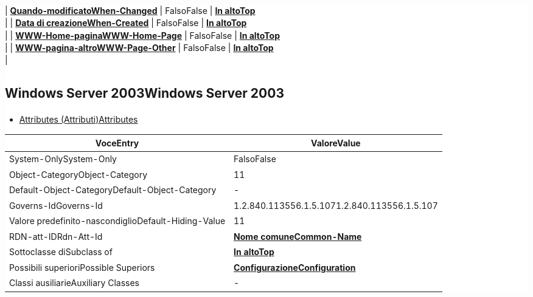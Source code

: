 | [<span data-ttu-id="9a4b5-367">**Quando-modificato**</span><span class="sxs-lookup"><span data-stu-id="9a4b5-367">**When-Changed**</span></span>](a-whenchanged.md)                                     | <span data-ttu-id="9a4b5-368">Falso</span><span class="sxs-lookup"><span data-stu-id="9a4b5-368">False</span></span>     | [<span data-ttu-id="9a4b5-369">**In alto**</span><span class="sxs-lookup"><span data-stu-id="9a4b5-369">**Top**</span></span>](c-top.md)<br/> |
| [<span data-ttu-id="9a4b5-370">**Data di creazione**</span><span class="sxs-lookup"><span data-stu-id="9a4b5-370">**When-Created**</span></span>](a-whencreated.md)                                     | <span data-ttu-id="9a4b5-371">Falso</span><span class="sxs-lookup"><span data-stu-id="9a4b5-371">False</span></span>     | [<span data-ttu-id="9a4b5-372">**In alto**</span><span class="sxs-lookup"><span data-stu-id="9a4b5-372">**Top**</span></span>](c-top.md)<br/> |
| [<span data-ttu-id="9a4b5-373">**WWW-Home-pagina**</span><span class="sxs-lookup"><span data-stu-id="9a4b5-373">**WWW-Home-Page**</span></span>](a-wwwhomepage.md)                                    | <span data-ttu-id="9a4b5-374">Falso</span><span class="sxs-lookup"><span data-stu-id="9a4b5-374">False</span></span>     | [<span data-ttu-id="9a4b5-375">**In alto**</span><span class="sxs-lookup"><span data-stu-id="9a4b5-375">**Top**</span></span>](c-top.md)<br/> |
| [<span data-ttu-id="9a4b5-376">**WWW-pagina-altro**</span><span class="sxs-lookup"><span data-stu-id="9a4b5-376">**WWW-Page-Other**</span></span>](a-url.md)                                           | <span data-ttu-id="9a4b5-377">Falso</span><span class="sxs-lookup"><span data-stu-id="9a4b5-377">False</span></span>     | [<span data-ttu-id="9a4b5-378">**In alto**</span><span class="sxs-lookup"><span data-stu-id="9a4b5-378">**Top**</span></span>](c-top.md)<br/> |



## <a name="windows-server-2003"></a><span data-ttu-id="9a4b5-379">Windows Server 2003</span><span class="sxs-lookup"><span data-stu-id="9a4b5-379">Windows Server 2003</span></span>

-   [<span data-ttu-id="9a4b5-380">Attributes (Attributi)</span><span class="sxs-lookup"><span data-stu-id="9a4b5-380">Attributes</span></span>](#windows-server-2003-attributes)



| <span data-ttu-id="9a4b5-381">Voce</span><span class="sxs-lookup"><span data-stu-id="9a4b5-381">Entry</span></span> | <span data-ttu-id="9a4b5-382">Valore</span><span class="sxs-lookup"><span data-stu-id="9a4b5-382">Value</span></span> |
|-----------------------------|----------------------------------------------------------------------------------------------|
| <span data-ttu-id="9a4b5-383">System-Only</span><span class="sxs-lookup"><span data-stu-id="9a4b5-383">System-Only</span></span>                 | <span data-ttu-id="9a4b5-384">Falso</span><span class="sxs-lookup"><span data-stu-id="9a4b5-384">False</span></span>                                                                                        |
| <span data-ttu-id="9a4b5-385">Object-Category</span><span class="sxs-lookup"><span data-stu-id="9a4b5-385">Object-Category</span></span>             | <span data-ttu-id="9a4b5-386">1</span><span class="sxs-lookup"><span data-stu-id="9a4b5-386">1</span></span>                                                                                            |
| <span data-ttu-id="9a4b5-387">Default-Object-Category</span><span class="sxs-lookup"><span data-stu-id="9a4b5-387">Default-Object-Category</span></span>     | \-                                                                                           |
| <span data-ttu-id="9a4b5-388">Governs-Id</span><span class="sxs-lookup"><span data-stu-id="9a4b5-388">Governs-Id</span></span>                  | <span data-ttu-id="9a4b5-389">1.2.840.113556.1.5.107</span><span class="sxs-lookup"><span data-stu-id="9a4b5-389">1.2.840.113556.1.5.107</span></span>                                                                       |
| <span data-ttu-id="9a4b5-390">Valore predefinito-nascondiglio</span><span class="sxs-lookup"><span data-stu-id="9a4b5-390">Default-Hiding-Value</span></span>        | <span data-ttu-id="9a4b5-391">1</span><span class="sxs-lookup"><span data-stu-id="9a4b5-391">1</span></span>                                                                                            |
| <span data-ttu-id="9a4b5-392">RDN-att-ID</span><span class="sxs-lookup"><span data-stu-id="9a4b5-392">Rdn-Att-Id</span></span>                  | [<span data-ttu-id="9a4b5-393">**Nome comune**</span><span class="sxs-lookup"><span data-stu-id="9a4b5-393">**Common-Name**</span></span>](a-cn.md)<br/>                                                       |
| <span data-ttu-id="9a4b5-394">Sottoclasse di</span><span class="sxs-lookup"><span data-stu-id="9a4b5-394">Subclass of</span></span>                 | [<span data-ttu-id="9a4b5-395">**In alto**</span><span class="sxs-lookup"><span data-stu-id="9a4b5-395">**Top**</span></span>](c-top.md)<br/>                                                              |
| <span data-ttu-id="9a4b5-396">Possibili superiori</span><span class="sxs-lookup"><span data-stu-id="9a4b5-396">Possible Superiors</span></span>          | [<span data-ttu-id="9a4b5-397">**Configurazione**</span><span class="sxs-lookup"><span data-stu-id="9a4b5-397">**Configuration**</span></span>](c-configuration.md)                                                     |
| <span data-ttu-id="9a4b5-398">Classi ausiliarie</span><span class="sxs-lookup"><span data-stu-id="9a4b5-398">Auxiliary Classes</span></span>           | \-                                                                                           |
